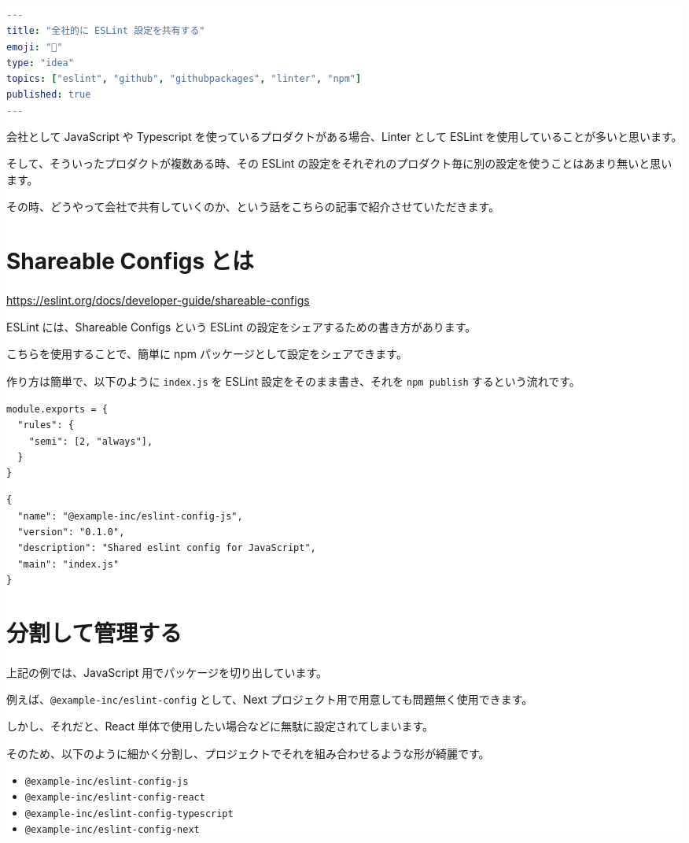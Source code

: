 ```yaml
---
title: "全社的に ESLint 設定を共有する"
emoji: "💭"
type: "idea"
topics: ["eslint", "github", "githubpackages", "linter", "npm"]
published: true
---
```


会社として JavaScript や Typescript を使っているプロダクトがある場合、Linter として ESLint を使用していることが多いと思います。

そして、そういったプロダクトが複数ある時、その ESLint の設定をそれぞれのプロダクト毎に別の設定を使うことはあまり無いと思います。

その時、どうやって会社で共有していくのか、という話をこちらの記事で紹介させていただきます。

# Shareable Configs とは

https://eslint.org/docs/developer-guide/shareable-configs

ESLint には、Shareable Configs という ESLint の設定をシェアするための書き方があります。

こちらを使用することで、簡単に npm パッケージとして設定をシェアできます。

作り方は簡単で、以下のように `index.js` を ESLint 設定をそのまま書き、それを `npm publish` するという流れです。

```js: index.js
module.exports = {
  "rules": {
    "semi": [2, "always"],
  }
}
```

```json: package.json
{
  "name": "@example-inc/eslint-config-js",
  "version": "0.1.0",
  "description": "Shared eslint config for JavaScript",
  "main": "index.js"
}
```

# 分割して管理する

上記の例では、JavaScript 用でパッケージを切り出しています。

例えば、`@example-inc/eslint-config` として、Next プロジェクト用で用意しても問題無く使用できます。

しかし、それだと、React 単体で使用したい場合などに無駄に設定されてしまいます。

そのため、以下のように細かく分割し、プロジェクトでそれを組み合わせるような形が綺麗です。

* `@example-inc/eslint-config-js`
* `@example-inc/eslint-config-react`
* `@example-inc/eslint-config-typescript`
* `@example-inc/eslint-config-next`
